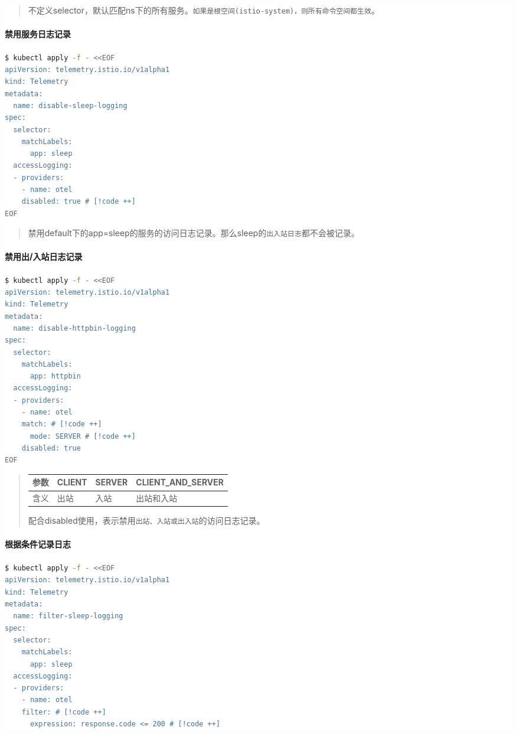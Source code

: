 > 不定义selector，默认匹配ns下的所有服务。`如果是根空间(istio-system)，则所有命令空间都生效`。

#### 禁用服务日志记录

```bash
$ kubectl apply -f - <<EOF
apiVersion: telemetry.istio.io/v1alpha1
kind: Telemetry
metadata:
  name: disable-sleep-logging
spec:
  selector:
    matchLabels:
      app: sleep
  accessLogging:
  - providers:
    - name: otel
    disabled: true # [!code ++]
EOF
```

> 禁用default下的app=sleep的服务的访问日志记录。那么sleep的`出入站日志`都不会被记录。

#### 禁用出/入站日志记录

```bash
$ kubectl apply -f - <<EOF
apiVersion: telemetry.istio.io/v1alpha1
kind: Telemetry
metadata:
  name: disable-httpbin-logging
spec:
  selector:
    matchLabels:
      app: httpbin
  accessLogging:
  - providers:
    - name: otel
    match: # [!code ++]
      mode: SERVER # [!code ++]
    disabled: true
EOF
```

> | 参数 | CLIENT | SERVER | CLIENT_AND_SERVER |
> | ---- | ------ | ------ | ----------------- |
> | 含义 | 出站   | 入站   | 出站和入站        |
>
> 配合disabled使用，表示禁用`出站、入站或出入站`的访问日志记录。

#### 根据条件记录日志

```bash
$ kubectl apply -f - <<EOF
apiVersion: telemetry.istio.io/v1alpha1
kind: Telemetry
metadata:
  name: filter-sleep-logging
spec:
  selector:
    matchLabels:
      app: sleep
  accessLogging:
  - providers:
    - name: otel
    filter: # [!code ++]
      expression: response.code <= 200 # [!code ++]
```